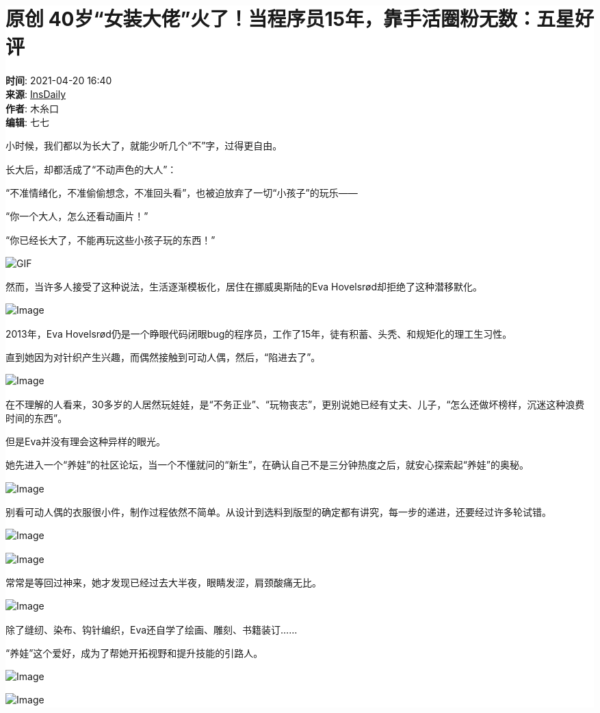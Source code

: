 # 原创 40岁“女装大佬”火了！当程序员15年，靠手活圈粉无数：五星好评

**时间**: 2021-04-20 16:40  
**来源**: [InsDaily](https://www.sohu.com/a/461213229_120712853?spm=smpc.content-abroad.content.1.1732252214638YrOzIkd)  
**作者**: 木糸口  
**编辑**: 七七  

小时候，我们都以为长大了，就能少听几个“不”字，过得更自由。

长大后，却都活成了“不动声色的大人”：

“不准情绪化，不准偷偷想念，不准回头看”，也被迫放弃了一切“小孩子”的玩乐——

“你一个大人，怎么还看动画片！”

“你已经长大了，不能再玩这些小孩子玩的东西！”

![GIF](https://p7.itc.cn/images01/20210416/51a0f6c8272b472480e7146a08d0ecfa.gif)

然而，当许多人接受了这种说法，生活逐渐模板化，居住在挪威奥斯陆的Eva Hovelsrød却拒绝了这种潜移默化。

![Image](https://p7.itc.cn/images01/20210416/c29ca0807ae44adbaf20e2875535c86b.jpeg)

2013年，Eva Hovelsrød仍是一个睁眼代码闭眼bug的程序员，工作了15年，徒有积蓄、头秃、和规矩化的理工生习性。

直到她因为对针织产生兴趣，而偶然接触到可动人偶，然后，“陷进去了”。

![Image](https://p8.itc.cn/images01/20210416/26e3db0ecb884632b4ebbdef32268749.jpeg)

在不理解的人看来，30多岁的人居然玩娃娃，是“不务正业”、“玩物丧志”，更别说她已经有丈夫、儿子，“怎么还做坏榜样，沉迷这种浪费时间的东西”。

但是Eva并没有理会这种异样的眼光。

她先进入一个“养娃”的社区论坛，当一个不懂就问的“新生”，在确认自己不是三分钟热度之后，就安心探索起“养娃”的奥秘。

![Image](https://p6.itc.cn/images01/20210416/f3f3e4c725924e6da3f18c544cdfcee8.jpeg)

别看可动人偶的衣服很小件，制作过程依然不简单。从设计到选料到版型的确定都有讲究，每一步的递进，还要经过许多轮试错。

![Image](https://p8.itc.cn/images01/20210416/4d2e34549f5b42bc84e419eaf76ca2bd.jpeg)

![Image](https://p5.itc.cn/images01/20210416/5909521d1c8e496b95225630c13af49f.jpeg)

常常是等回过神来，她才发现已经过去大半夜，眼睛发涩，肩颈酸痛无比。

![Image](https://p6.itc.cn/images01/20210416/ba835c67f4074d40b52d182e522fa29a.jpeg)

除了缝纫、染布、钩针编织，Eva还自学了绘画、雕刻、书籍装订……

“养娃”这个爱好，成为了帮她开拓视野和提升技能的引路人。

![Image](https://p7.itc.cn/images01/20210416/112380cebb944897841fb5a7e6741a46.jpeg)

![Image](https://p3.itc.cn/images01/20210416/ac1de1a4eb414044a763c648a85875a3.jpeg)
